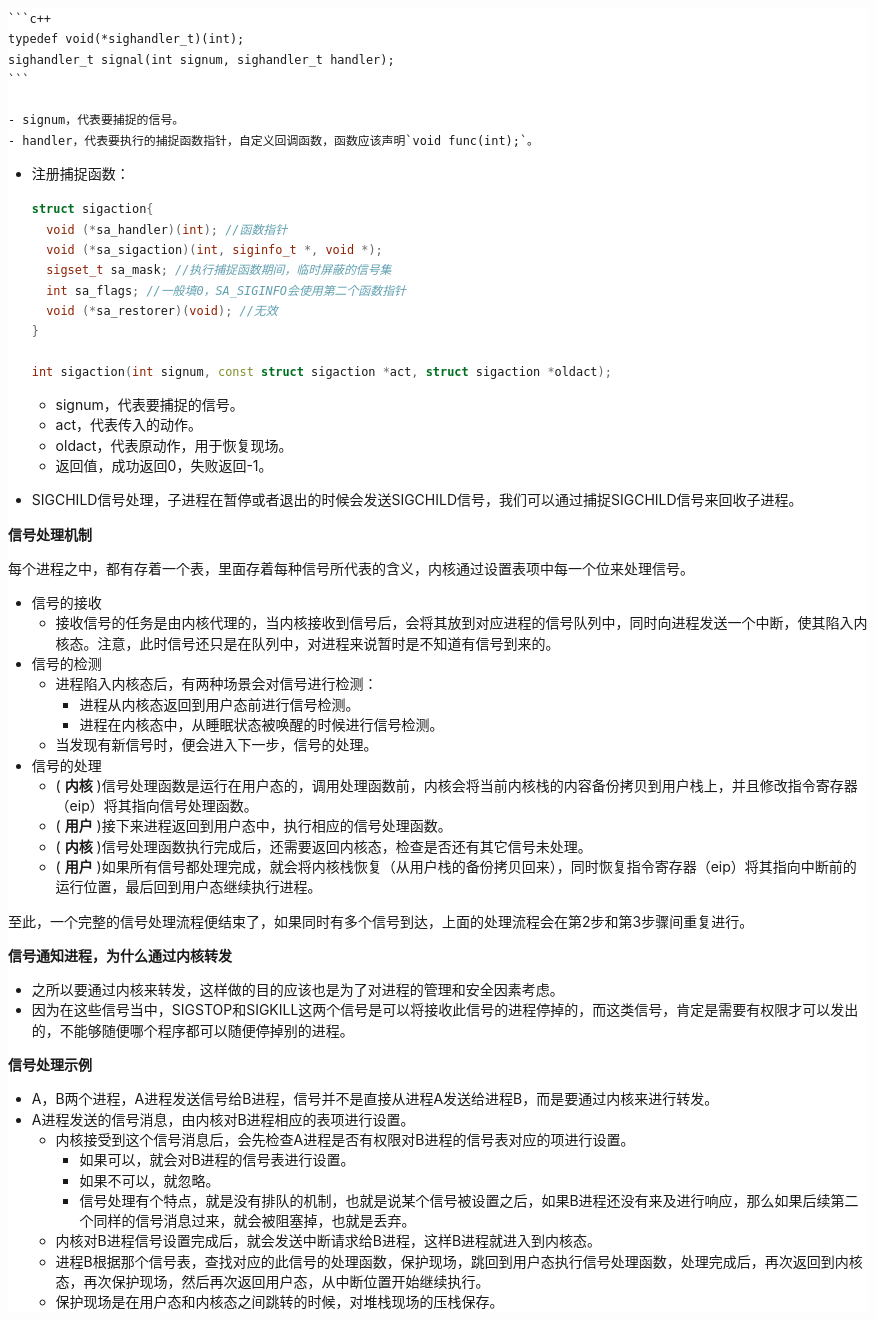     ```c++
    typedef void(*sighandler_t)(int);
    sighandler_t signal(int signum, sighandler_t handler);
    ```

    - signum，代表要捕捉的信号。
    - handler，代表要执行的捕捉函数指针，自定义回调函数，函数应该声明`void func(int);`。

  - 注册捕捉函数：

    ```c++
    struct sigaction{
      void (*sa_handler)(int); //函数指针
      void (*sa_sigaction)(int, siginfo_t *, void *);
      sigset_t sa_mask; //执行捕捉函数期间，临时屏蔽的信号集
      int sa_flags; //一般填0，SA_SIGINFO会使用第二个函数指针
      void (*sa_restorer)(void); //无效
    }
    
    int sigaction(int signum, const struct sigaction *act, struct sigaction *oldact);
    ```

    - signum，代表要捕捉的信号。
    - act，代表传入的动作。
    - oldact，代表原动作，用于恢复现场。
    - 返回值，成功返回0，失败返回-1。

- SIGCHILD信号处理，子进程在暂停或者退出的时候会发送SIGCHILD信号，我们可以通过捕捉SIGCHILD信号来回收子进程。

**信号处理机制**

每个进程之中，都有存着一个表，里面存着每种信号所代表的含义，内核通过设置表项中每一个位来处理信号。

- 信号的接收
  - 接收信号的任务是由内核代理的，当内核接收到信号后，会将其放到对应进程的信号队列中，同时向进程发送一个中断，使其陷入内核态。注意，此时信号还只是在队列中，对进程来说暂时是不知道有信号到来的。
- 信号的检测
  - 进程陷入内核态后，有两种场景会对信号进行检测：
    - 进程从内核态返回到用户态前进行信号检测。
    - 进程在内核态中，从睡眠状态被唤醒的时候进行信号检测。
  - 当发现有新信号时，便会进入下一步，信号的处理。
- 信号的处理
  - ( **内核** )信号处理函数是运行在用户态的，调用处理函数前，内核会将当前内核栈的内容备份拷贝到用户栈上，并且修改指令寄存器（eip）将其指向信号处理函数。
  - ( **用户** )接下来进程返回到用户态中，执行相应的信号处理函数。
  - ( **内核** )信号处理函数执行完成后，还需要返回内核态，检查是否还有其它信号未处理。
  - ( **用户** )如果所有信号都处理完成，就会将内核栈恢复（从用户栈的备份拷贝回来），同时恢复指令寄存器（eip）将其指向中断前的运行位置，最后回到用户态继续执行进程。

至此，一个完整的信号处理流程便结束了，如果同时有多个信号到达，上面的处理流程会在第2步和第3步骤间重复进行。

**信号通知进程，为什么通过内核转发**

- 之所以要通过内核来转发，这样做的目的应该也是为了对进程的管理和安全因素考虑。
- 因为在这些信号当中，SIGSTOP和SIGKILL这两个信号是可以将接收此信号的进程停掉的，而这类信号，肯定是需要有权限才可以发出的，不能够随便哪个程序都可以随便停掉别的进程。

**信号处理示例**

- A，B两个进程，A进程发送信号给B进程，信号并不是直接从进程A发送给进程B，而是要通过内核来进行转发。
- A进程发送的信号消息，由内核对B进程相应的表项进行设置。
  - 内核接受到这个信号消息后，会先检查A进程是否有权限对B进程的信号表对应的项进行设置。
    - 如果可以，就会对B进程的信号表进行设置。
    - 如果不可以，就忽略。
    - 信号处理有个特点，就是没有排队的机制，也就是说某个信号被设置之后，如果B进程还没有来及进行响应，那么如果后续第二个同样的信号消息过来，就会被阻塞掉，也就是丢弃。
  - 内核对B进程信号设置完成后，就会发送中断请求给B进程，这样B进程就进入到内核态。
  - 进程B根据那个信号表，查找对应的此信号的处理函数，保护现场，跳回到用户态执行信号处理函数，处理完成后，再次返回到内核态，再次保护现场，然后再次返回用户态，从中断位置开始继续执行。
  - 保护现场是在用户态和内核态之间跳转的时候，对堆栈现场的压栈保存。
